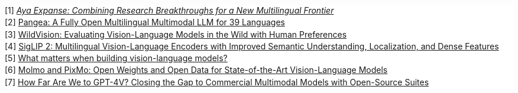 [1] [*Aya Expanse: Combining Research Breakthroughs for a New Multilingual Frontier*](https://huggingface.co/papers/2412.04261)  
[2] [Pangea: A Fully Open Multilingual Multimodal LLM for 39 Languages](https://huggingface.co/papers/2410.16153)  
[3] [WildVision: Evaluating Vision-Language Models in the Wild with Human Preferences](https://huggingface.co/papers/2406.11069)  
[4] [SigLIP 2: Multilingual Vision-Language Encoders with Improved Semantic Understanding, Localization, and Dense Features](https://huggingface.co/papers/2502.14786)  
[5] [What matters when building vision-language models?](https://huggingface.co/papers/2405.02246)  
[6] [Molmo and PixMo: Open Weights and Open Data for State-of-the-Art Vision-Language Models](https://huggingface.co/papers/2409.17146)  
[7] [How Far Are We to GPT-4V? Closing the Gap to Commercial Multimodal Models with Open-Source Suites](https://huggingface.co/papers/2404.16821)
